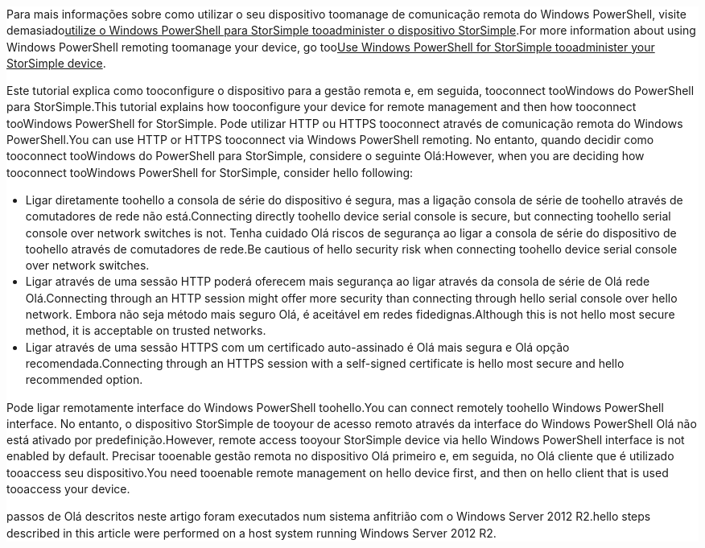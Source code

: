 <span data-ttu-id="31f9b-109">Para mais informações sobre como utilizar o seu dispositivo toomanage de comunicação remota do Windows PowerShell, visite demasiado[utilize o Windows PowerShell para StorSimple tooadminister o dispositivo StorSimple](storsimple-windows-powershell-administration.md).</span><span class="sxs-lookup"><span data-stu-id="31f9b-109">For more information about using Windows PowerShell remoting toomanage your device, go too[Use Windows PowerShell for StorSimple tooadminister your StorSimple device](storsimple-windows-powershell-administration.md).</span></span>

<span data-ttu-id="31f9b-110">Este tutorial explica como tooconfigure o dispositivo para a gestão remota e, em seguida, tooconnect tooWindows do PowerShell para StorSimple.</span><span class="sxs-lookup"><span data-stu-id="31f9b-110">This tutorial explains how tooconfigure your device for remote management and then how tooconnect tooWindows PowerShell for StorSimple.</span></span> <span data-ttu-id="31f9b-111">Pode utilizar HTTP ou HTTPS tooconnect através de comunicação remota do Windows PowerShell.</span><span class="sxs-lookup"><span data-stu-id="31f9b-111">You can use HTTP or HTTPS tooconnect via Windows PowerShell remoting.</span></span> <span data-ttu-id="31f9b-112">No entanto, quando decidir como tooconnect tooWindows do PowerShell para StorSimple, considere o seguinte Olá:</span><span class="sxs-lookup"><span data-stu-id="31f9b-112">However, when you are deciding how tooconnect tooWindows PowerShell for StorSimple, consider hello following:</span></span> 

* <span data-ttu-id="31f9b-113">Ligar diretamente toohello a consola de série do dispositivo é segura, mas a ligação consola de série de toohello através de comutadores de rede não está.</span><span class="sxs-lookup"><span data-stu-id="31f9b-113">Connecting directly toohello device serial console is secure, but connecting toohello serial console over network switches is not.</span></span> <span data-ttu-id="31f9b-114">Tenha cuidado Olá riscos de segurança ao ligar a consola de série do dispositivo de toohello através de comutadores de rede.</span><span class="sxs-lookup"><span data-stu-id="31f9b-114">Be cautious of hello security risk when connecting toohello device serial console over network switches.</span></span> 
* <span data-ttu-id="31f9b-115">Ligar através de uma sessão HTTP poderá oferecem mais segurança ao ligar através da consola de série de Olá rede Olá.</span><span class="sxs-lookup"><span data-stu-id="31f9b-115">Connecting through an HTTP session might offer more security than connecting through hello serial console over hello network.</span></span> <span data-ttu-id="31f9b-116">Embora não seja método mais seguro Olá, é aceitável em redes fidedignas.</span><span class="sxs-lookup"><span data-stu-id="31f9b-116">Although this is not hello most secure method, it is acceptable on trusted networks.</span></span> 
* <span data-ttu-id="31f9b-117">Ligar através de uma sessão HTTPS com um certificado auto-assinado é Olá mais segura e Olá opção recomendada.</span><span class="sxs-lookup"><span data-stu-id="31f9b-117">Connecting through an HTTPS session with a self-signed certificate is hello most secure and hello recommended option.</span></span>

<span data-ttu-id="31f9b-118">Pode ligar remotamente interface do Windows PowerShell toohello.</span><span class="sxs-lookup"><span data-stu-id="31f9b-118">You can connect remotely toohello Windows PowerShell interface.</span></span> <span data-ttu-id="31f9b-119">No entanto, o dispositivo StorSimple de tooyour de acesso remoto através da interface do Windows PowerShell Olá não está ativado por predefinição.</span><span class="sxs-lookup"><span data-stu-id="31f9b-119">However, remote access tooyour StorSimple device via hello Windows PowerShell interface is not enabled by default.</span></span> <span data-ttu-id="31f9b-120">Precisar tooenable gestão remota no dispositivo Olá primeiro e, em seguida, no Olá cliente que é utilizado tooaccess seu dispositivo.</span><span class="sxs-lookup"><span data-stu-id="31f9b-120">You need tooenable remote management on hello device first, and then on hello client that is used tooaccess your device.</span></span>

<span data-ttu-id="31f9b-121">passos de Olá descritos neste artigo foram executados num sistema anfitrião com o Windows Server 2012 R2.</span><span class="sxs-lookup"><span data-stu-id="31f9b-121">hello steps described in this article were performed on a host system running Windows Server 2012 R2.</span></span>
